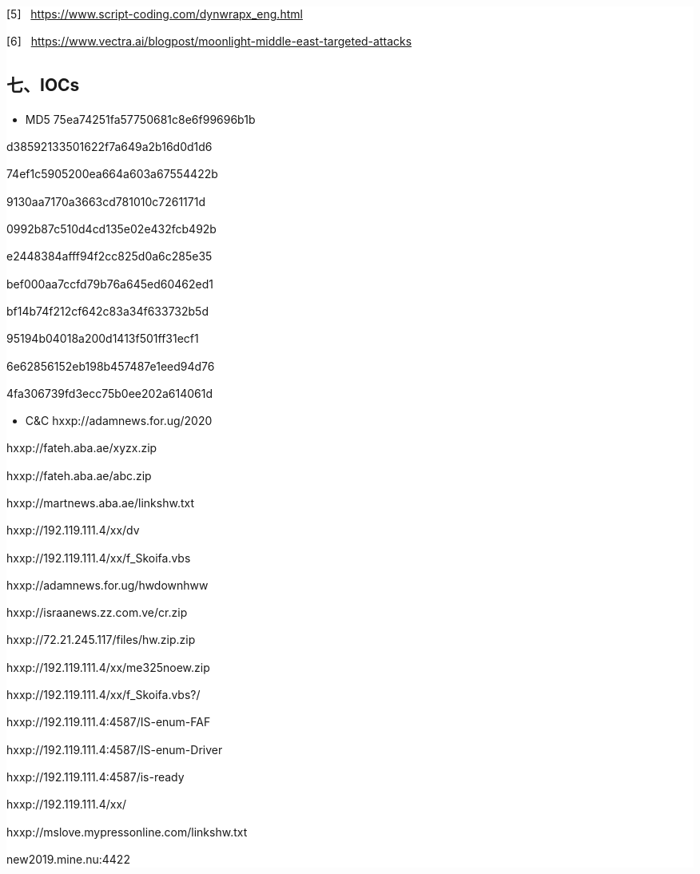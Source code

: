 [5]   https://www.script-coding.com/dynwrapx_eng.html

[6]   https://www.vectra.ai/blogpost/moonlight-middle-east-targeted-attacks



## 七、IOCs
- MD5
75ea74251fa57750681c8e6f99696b1b

d38592133501622f7a649a2b16d0d1d6

74ef1c5905200ea664a603a67554422b

9130aa7170a3663cd781010c7261171d

0992b87c510d4cd135e02e432fcb492b

e2448384afff94f2cc825d0a6c285e35

bef000aa7ccfd79b76a645ed60462ed1

bf14b74f212cf642c83a34f633732b5d

95194b04018a200d1413f501ff31ecf1

6e62856152eb198b457487e1eed94d76

4fa306739fd3ecc75b0ee202a614061d
- C&amp;C
hxxp://adamnews.for.ug/2020

hxxp://fateh.aba.ae/xyzx.zip

hxxp://fateh.aba.ae/abc.zip

hxxp://martnews.aba.ae/linkshw.txt

hxxp://192.119.111.4/xx/dv

hxxp://192.119.111.4/xx/f_Skoifa.vbs

hxxp://adamnews.for.ug/hwdownhww

hxxp://israanews.zz.com.ve/cr.zip

hxxp://72.21.245.117/files/hw.zip.zip

hxxp://192.119.111.4/xx/me325noew.zip

hxxp://192.119.111.4/xx/f_Skoifa.vbs?/

hxxp://192.119.111.4:4587/IS-enum-FAF

hxxp://192.119.111.4:4587/IS-enum-Driver

hxxp://192.119.111.4:4587/is-ready

hxxp://192.119.111.4/xx/

hxxp://mslove.mypressonline.com/linkshw.txt

new2019.mine.nu:4422
